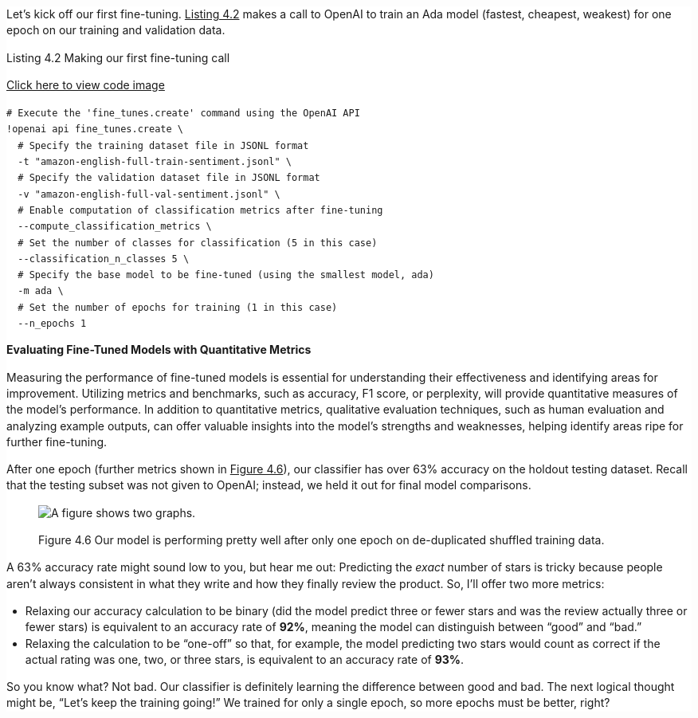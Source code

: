 Let’s kick off our first fine-tuning. [Listing 4.2](https://learning.oreilly.com/library/view/quick-start-guide/9780138199425/ch04.xhtml#list4\_2) makes a call to OpenAI to train an Ada model (fastest, cheapest, weakest) for one epoch on our training and validation data.

Listing 4.2 Making our first fine-tuning call

[Click here to view code image](https://learning.oreilly.com/library/view/quick-start-guide/9780138199425/ch04\_images.xhtml#f0088-01a)

```
# Execute the 'fine_tunes.create' command using the OpenAI API
!openai api fine_tunes.create \
  # Specify the training dataset file in JSONL format
  -t "amazon-english-full-train-sentiment.jsonl" \
  # Specify the validation dataset file in JSONL format
  -v "amazon-english-full-val-sentiment.jsonl" \
  # Enable computation of classification metrics after fine-tuning
  --compute_classification_metrics \
  # Set the number of classes for classification (5 in this case)
  --classification_n_classes 5 \
  # Specify the base model to be fine-tuned (using the smallest model, ada)
  -m ada \
  # Set the number of epochs for training (1 in this case)
  --n_epochs 1
```

**Evaluating Fine-Tuned Models with Quantitative Metrics**

Measuring the performance of fine-tuned models is essential for understanding their effectiveness and identifying areas for improvement. Utilizing metrics and benchmarks, such as accuracy, F1 score, or perplexity, will provide quantitative measures of the model’s performance. In addition to quantitative metrics, qualitative evaluation techniques, such as human evaluation and analyzing example outputs, can offer valuable insights into the model’s strengths and weaknesses, helping identify areas ripe for further fine-tuning.

After one epoch (further metrics shown in [Figure 4.6](https://learning.oreilly.com/library/view/quick-start-guide/9780138199425/ch04.xhtml#ch04fig06)), our classifier has over 63% accuracy on the holdout testing dataset. Recall that the testing subset was not given to OpenAI; instead, we held it out for final model comparisons.

<figure><img src="https://learning.oreilly.com/api/v2/epubs/urn:orm:book:9780138199425/files/graphics/04fig06.jpg" alt="A figure shows two graphs." height="306" width="761"><figcaption><p>Figure 4.6 Our model is performing pretty well after only one epoch on de-duplicated shuffled training data.</p></figcaption></figure>

A 63% accuracy rate might sound low to you, but hear me out: Predicting the _exact_ number of stars is tricky because people aren’t always consistent in what they write and how they finally review the product. So, I’ll offer two more metrics:

* Relaxing our accuracy calculation to be binary (did the model predict three or fewer stars and was the review actually three or fewer stars) is equivalent to an accuracy rate of **92%**, meaning the model can distinguish between “good” and “bad.”
* Relaxing the calculation to be “one-off” so that, for example, the model predicting two stars would count as correct if the actual rating was one, two, or three stars, is equivalent to an accuracy rate of **93%**.

So you know what? Not bad. Our classifier is definitely learning the difference between good and bad. The next logical thought might be, “Let’s keep the training going!” We trained for only a single epoch, so more epochs must be better, right?
